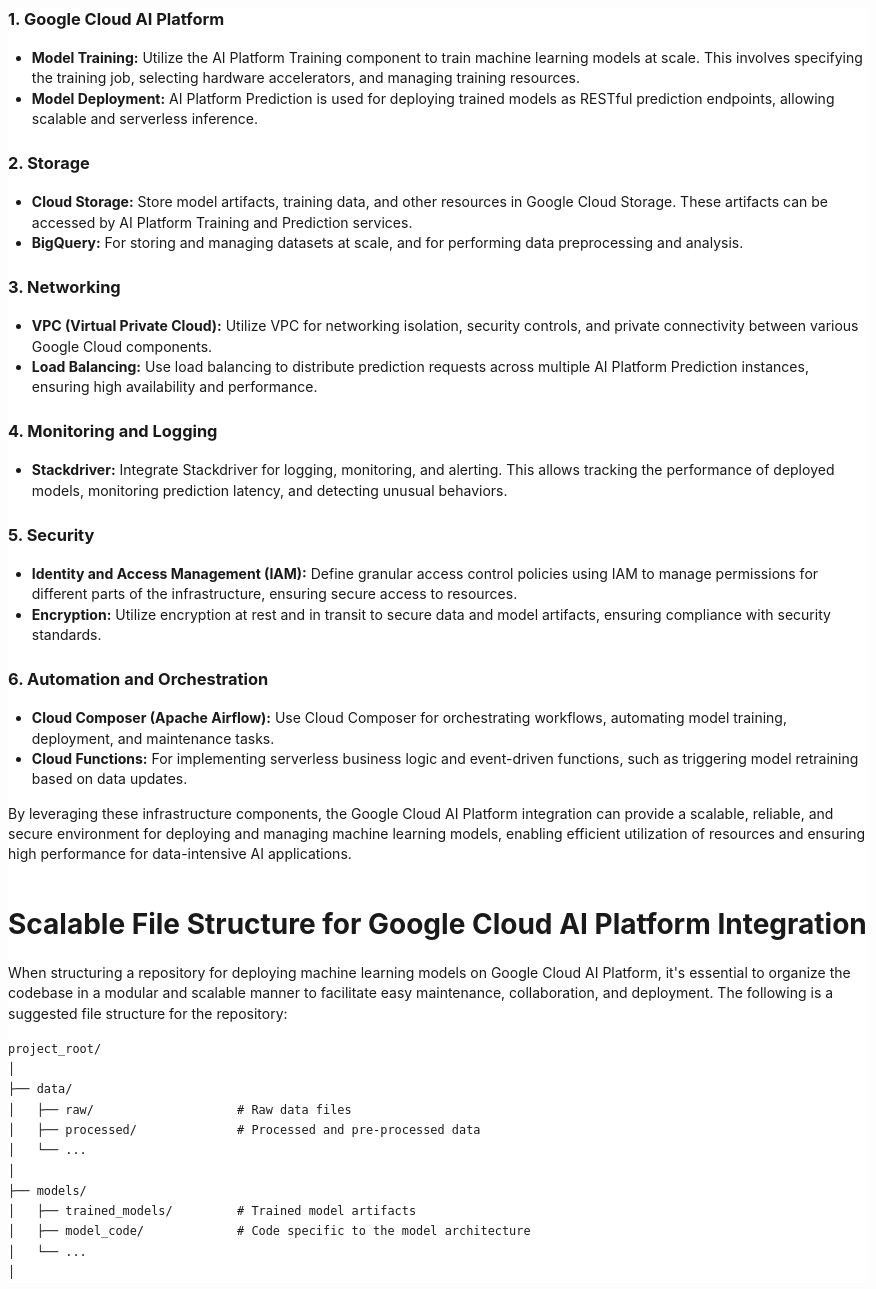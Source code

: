 ### 1. Google Cloud AI Platform
   - **Model Training:** Utilize the AI Platform Training component to train machine learning models at scale. This involves specifying the training job, selecting hardware accelerators, and managing training resources.
   - **Model Deployment:** AI Platform Prediction is used for deploying trained models as RESTful prediction endpoints, allowing scalable and serverless inference.

### 2. Storage
   - **Cloud Storage:** Store model artifacts, training data, and other resources in Google Cloud Storage. These artifacts can be accessed by AI Platform Training and Prediction services.
   - **BigQuery:** For storing and managing datasets at scale, and for performing data preprocessing and analysis.

### 3. Networking
   - **VPC (Virtual Private Cloud):** Utilize VPC for networking isolation, security controls, and private connectivity between various Google Cloud components.
   - **Load Balancing:** Use load balancing to distribute prediction requests across multiple AI Platform Prediction instances, ensuring high availability and performance.

### 4. Monitoring and Logging
   - **Stackdriver:** Integrate Stackdriver for logging, monitoring, and alerting. This allows tracking the performance of deployed models, monitoring prediction latency, and detecting unusual behaviors.

### 5. Security
   - **Identity and Access Management (IAM):** Define granular access control policies using IAM to manage permissions for different parts of the infrastructure, ensuring secure access to resources.
   - **Encryption:** Utilize encryption at rest and in transit to secure data and model artifacts, ensuring compliance with security standards.

### 6. Automation and Orchestration
   - **Cloud Composer (Apache Airflow):** Use Cloud Composer for orchestrating workflows, automating model training, deployment, and maintenance tasks.
   - **Cloud Functions:** For implementing serverless business logic and event-driven functions, such as triggering model retraining based on data updates.

By leveraging these infrastructure components, the Google Cloud AI Platform integration can provide a scalable, reliable, and secure environment for deploying and managing machine learning models, enabling efficient utilization of resources and ensuring high performance for data-intensive AI applications.

# Scalable File Structure for Google Cloud AI Platform Integration

When structuring a repository for deploying machine learning models on Google Cloud AI Platform, it's essential to organize the codebase in a modular and scalable manner to facilitate easy maintenance, collaboration, and deployment. The following is a suggested file structure for the repository:

```plaintext
project_root/
│
├── data/
│   ├── raw/                    # Raw data files
│   ├── processed/              # Processed and pre-processed data
│   └── ...
│
├── models/
│   ├── trained_models/         # Trained model artifacts
│   ├── model_code/             # Code specific to the model architecture
│   └── ...
│
```